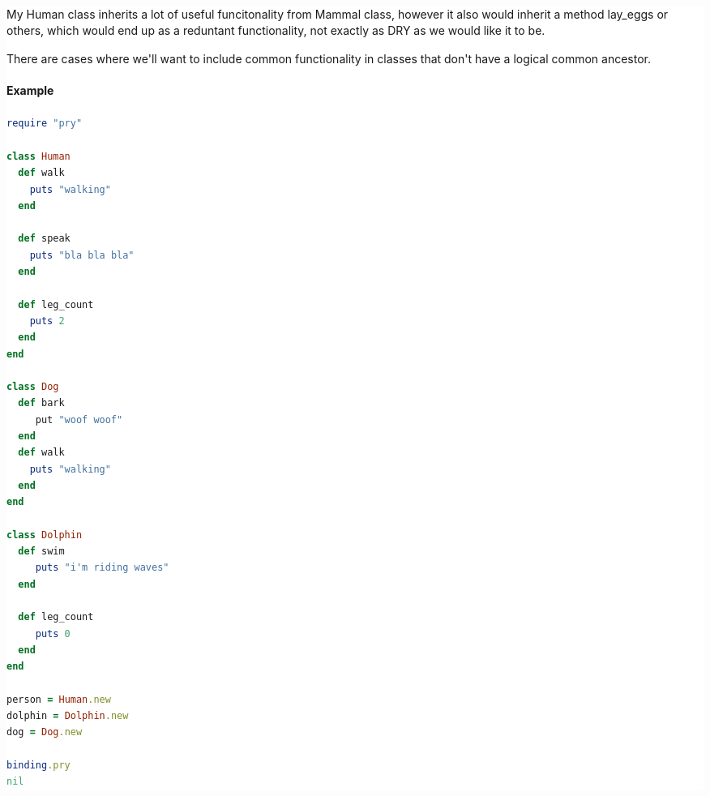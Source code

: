 My Human class inherits a lot of useful funcitonality from Mammal class, however it also would inherit a method lay_eggs or others, which would end up as a reduntant functionality, not exactly as DRY as we would like it to be.

There are cases where we'll want to include common functionality in classes that don't have a logical common ancestor.

#### Example
```ruby
require "pry"

class Human
  def walk
    puts "walking"
  end

  def speak
    puts "bla bla bla"
  end

  def leg_count
    puts 2
  end
end

class Dog
  def bark
     put "woof woof"
  end
  def walk
    puts "walking"
  end
end

class Dolphin
  def swim
     puts "i'm riding waves"
  end

  def leg_count
     puts 0
  end
end

person = Human.new
dolphin = Dolphin.new
dog = Dog.new

binding.pry
nil

```
